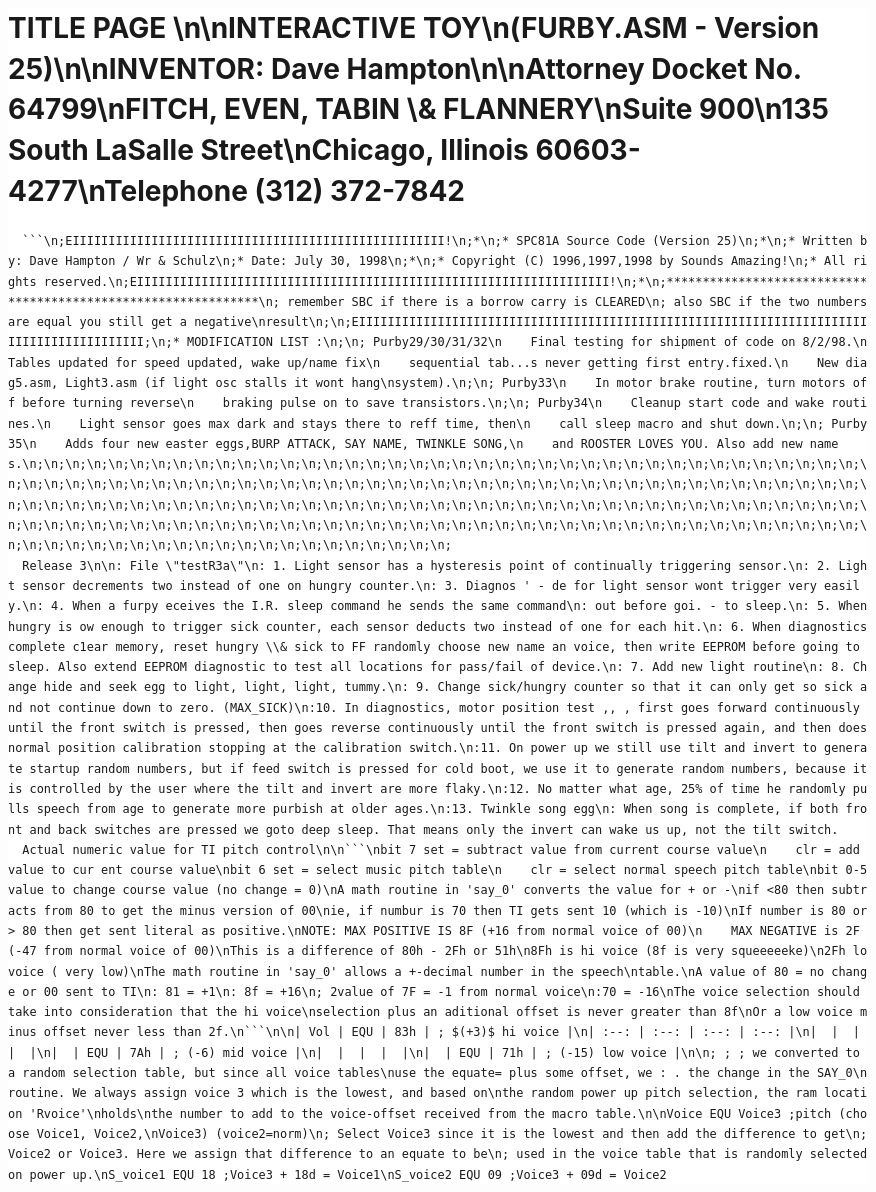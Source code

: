 # TITLE PAGE \n\nINTERACTIVE TOY\n(FURBY.ASM - Version 25)\n\nINVENTOR: Dave Hampton\n\nAttorney Docket No. 64799\nFITCH, EVEN, TABIN \\& FLANNERY\nSuite 900\n135 South LaSalle Street\nChicago, Illinois 60603-4277\nTelephone (312) 372-7842
      ```\n;EIIIIIIIIIIIIIIIIIIIIIIIIIIIIIIIIIIIIIIIIIIIIIIIIIIII!\n;*\n;* SPC81A Source Code (Version 25)\n;*\n;* Written by: Dave Hampton / Wr & Schulz\n;* Date: July 30, 1998\n;*\n;* Copyright (C) 1996,1997,1998 by Sounds Amazing!\n;* All rights reserved.\n;EIIIIIIIIIIIIIIIIIIIIIIIIIIIIIIIIIIIIIIIIIIIIIIIIIIIIIIIIIIIIIIIIII!\n;*\n;***************************************************************\n; remember SBC if there is a borrow carry is CLEARED\n; also SBC if the two numbers are equal you still get a negative\nresult\n;\n;EIIIIIIIIIIIIIIIIIIIIIIIIIIIIIIIIIIIIIIIIIIIIIIIIIIIIIIIIIIIIIIIIIIIIIIIIIIIIIIIIIIIIIIIIII;\n;* MODIFICATION LIST :\n;\n; Purby29/30/31/32\n    Final testing for shipment of code on 8/2/98.\n    Tables updated for speed updated, wake up/name fix\n    sequential tab...s never getting first entry.fixed.\n    New diag5.asm, Light3.asm (if light osc stalls it wont hang\nsystem).\n;\n; Purby33\n    In motor brake routine, turn motors off before turning reverse\n    braking pulse on to save transistors.\n;\n; Purby34\n    Cleanup start code and wake routines.\n    Light sensor goes max dark and stays there to reff time, then\n    call sleep macro and shut down.\n;\n; Purby35\n    Adds four new easter eggs,BURP ATTACK, SAY NAME, TWINKLE SONG,\n    and ROOSTER LOVES YOU. Also add new names.\n;\n;\n;\n;\n;\n;\n;\n;\n;\n;\n;\n;\n;\n;\n;\n;\n;\n;\n;\n;\n;\n;\n;\n;\n;\n;\n;\n;\n;\n;\n;\n;\n;\n;\n;\n;\n;\n;\n;\n;\n;\n;\n;\n;\n;\n;\n;\n;\n;\n;\n;\n;\n;\n;\n;\n;\n;\n;\n;\n;\n;\n;\n;\n;\n;\n;\n;\n;\n;\n;\n;\n;\n;\n;\n;\n;\n;\n;\n;\n;\n;\n;\n;\n;\n;\n;\n;\n;\n;\n;\n;\n;\n;\n;\n;\n;\n;\n;\n;\n;\n;\n;\n;\n;\n;\n;\n;\n;\n;\n;\n;\n;\n;\n;\n;\n;\n;\n;\n;\n;\n;\n;\n;\n;\n;\n;\n;\n;\n;\n;\n;\n;\n;\n;\n;\n;\n;\n;\n;\n;\n;\n;\n;\n;\n;\n;\n;\n;\n;\n;\n;\n;\n;\n;\n;\n;\n;\n;\n;\n;\n;\n;\n;\n;\n;\n;\n;\n;\n;\n;\n;\n;\n;\n;\n;\n;\n;\n;\n;\n;
      Release 3\n\n: File \"testR3a\"\n: 1. Light sensor has a hysteresis point of continually triggering sensor.\n: 2. Light sensor decrements two instead of one on hungry counter.\n: 3. Diagnos ' - de for light sensor wont trigger very easily.\n: 4. When a furpy eceives the I.R. sleep command he sends the same command\n: out before goi. - to sleep.\n: 5. When hungry is ow enough to trigger sick counter, each sensor deducts two instead of one for each hit.\n: 6. When diagnostics complete c1ear memory, reset hungry \\& sick to FF randomly choose new name an voice, then write EEPROM before going to sleep. Also extend EEPROM diagnostic to test all locations for pass/fail of device.\n: 7. Add new light routine\n: 8. Change hide and seek egg to light, light, light, tummy.\n: 9. Change sick/hungry counter so that it can only get so sick and not continue down to zero. (MAX_SICK)\n:10. In diagnostics, motor position test ,, , first goes forward continuously until the front switch is pressed, then goes reverse continuously until the front switch is pressed again, and then does normal position calibration stopping at the calibration switch.\n:11. On power up we still use tilt and invert to generate startup random numbers, but if feed switch is pressed for cold boot, we use it to generate random numbers, because it is controlled by the user where the tilt and invert are more flaky.\n:12. No matter what age, 25% of time he randomly pulls speech from age to generate more purbish at older ages.\n:13. Twinkle song egg\n: When song is complete, if both front and back switches are pressed we goto deep sleep. That means only the invert can wake us up, not the tilt switch.
      Actual numeric value for TI pitch control\n\n```\nbit 7 set = subtract value from current course value\n    clr = add value to cur ent course value\nbit 6 set = select music pitch table\n    clr = select normal speech pitch table\nbit 0-5 value to change course value (no change = 0)\nA math routine in 'say_0' converts the value for + or -\nif <80 then subtracts from 80 to get the minus version of 00\nie, if numbur is 70 then TI gets sent 10 (which is -10)\nIf number is 80 or > 80 then get sent literal as positive.\nNOTE: MAX POSITIVE IS 8F (+16 from normal voice of 00)\n    MAX NEGATIVE is 2F (-47 from normal voice of 00)\nThis is a difference of 80h - 2Fh or 51h\n8Fh is hi voice (8f is very squeeeeeke)\n2Fh lo voice ( very low)\nThe math routine in 'say_0' allows a +-decimal number in the speech\ntable.\nA value of 80 = no change or 00 sent to TI\n: 81 = +1\n: 8f = +16\n; 2value of 7F = -1 from normal voice\n:70 = -16\nThe voice selection should take into consideration that the hi voice\nselection plus an aditional offset is never greater than 8f\nOr a low voice minus offset never less than 2f.\n```\n\n| Vol | EQU | 83h | ; $(+3)$ hi voice |\n| :--: | :--: | :--: | :--: |\n|  |  |  |  |\n|  | EQU | 7Ah | ; (-6) mid voice |\n|  |  |  |  |\n|  | EQU | 71h | ; (-15) low voice |\n\n; ; ; we converted to a random selection table, but since all voice tables\nuse the equate= plus some offset, we : . the change in the SAY_0\nroutine. We always assign voice 3 which is the lowest, and based on\nthe random power up pitch selection, the ram location 'Rvoice'\nholds\nthe number to add to the voice-offset received from the macro table.\n\nVoice EQU Voice3 ;pitch (choose Voice1, Voice2,\nVoice3) (voice2=norm)\n; Select Voice3 since it is the lowest and then add the difference to get\n; Voice2 or Voice3. Here we assign that difference to an equate to be\n; used in the voice table that is randomly selected on power up.\nS_voice1 EQU 18 ;Voice3 + 18d = Voice1\nS_voice2 EQU 09 ;Voice3 + 09d = Voice2